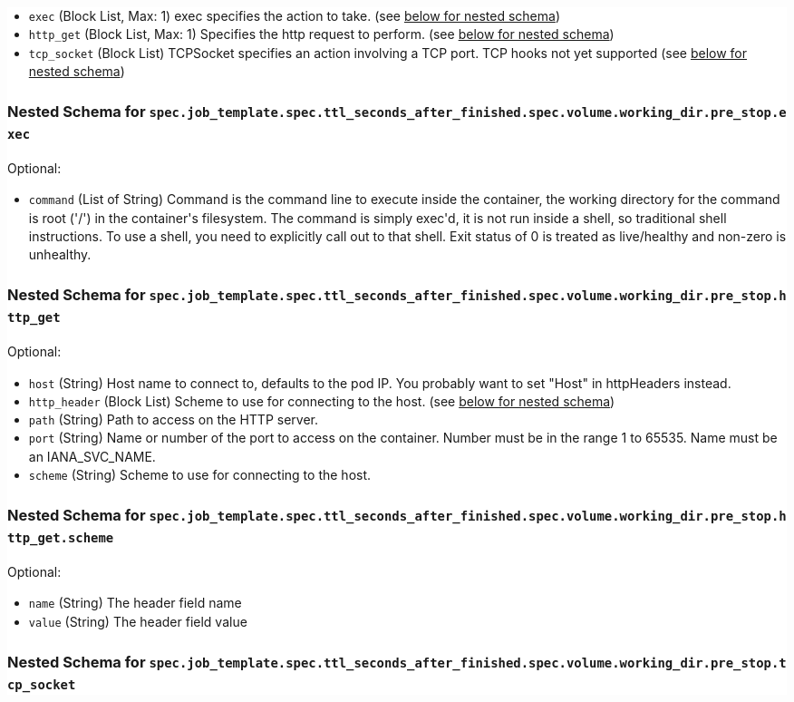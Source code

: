 - `exec` (Block List, Max: 1) exec specifies the action to take. (see [below for nested schema](#nestedblock--spec--job_template--spec--ttl_seconds_after_finished--spec--volume--working_dir--pre_stop--exec))
- `http_get` (Block List, Max: 1) Specifies the http request to perform. (see [below for nested schema](#nestedblock--spec--job_template--spec--ttl_seconds_after_finished--spec--volume--working_dir--pre_stop--http_get))
- `tcp_socket` (Block List) TCPSocket specifies an action involving a TCP port. TCP hooks not yet supported (see [below for nested schema](#nestedblock--spec--job_template--spec--ttl_seconds_after_finished--spec--volume--working_dir--pre_stop--tcp_socket))

<a id="nestedblock--spec--job_template--spec--ttl_seconds_after_finished--spec--volume--working_dir--pre_stop--exec"></a>
### Nested Schema for `spec.job_template.spec.ttl_seconds_after_finished.spec.volume.working_dir.pre_stop.exec`

Optional:

- `command` (List of String) Command is the command line to execute inside the container, the working directory for the command is root ('/') in the container's filesystem. The command is simply exec'd, it is not run inside a shell, so traditional shell instructions. To use a shell, you need to explicitly call out to that shell. Exit status of 0 is treated as live/healthy and non-zero is unhealthy.


<a id="nestedblock--spec--job_template--spec--ttl_seconds_after_finished--spec--volume--working_dir--pre_stop--http_get"></a>
### Nested Schema for `spec.job_template.spec.ttl_seconds_after_finished.spec.volume.working_dir.pre_stop.http_get`

Optional:

- `host` (String) Host name to connect to, defaults to the pod IP. You probably want to set "Host" in httpHeaders instead.
- `http_header` (Block List) Scheme to use for connecting to the host. (see [below for nested schema](#nestedblock--spec--job_template--spec--ttl_seconds_after_finished--spec--volume--working_dir--pre_stop--http_get--http_header))
- `path` (String) Path to access on the HTTP server.
- `port` (String) Name or number of the port to access on the container. Number must be in the range 1 to 65535. Name must be an IANA_SVC_NAME.
- `scheme` (String) Scheme to use for connecting to the host.

<a id="nestedblock--spec--job_template--spec--ttl_seconds_after_finished--spec--volume--working_dir--pre_stop--http_get--http_header"></a>
### Nested Schema for `spec.job_template.spec.ttl_seconds_after_finished.spec.volume.working_dir.pre_stop.http_get.scheme`

Optional:

- `name` (String) The header field name
- `value` (String) The header field value



<a id="nestedblock--spec--job_template--spec--ttl_seconds_after_finished--spec--volume--working_dir--pre_stop--tcp_socket"></a>
### Nested Schema for `spec.job_template.spec.ttl_seconds_after_finished.spec.volume.working_dir.pre_stop.tcp_socket`
